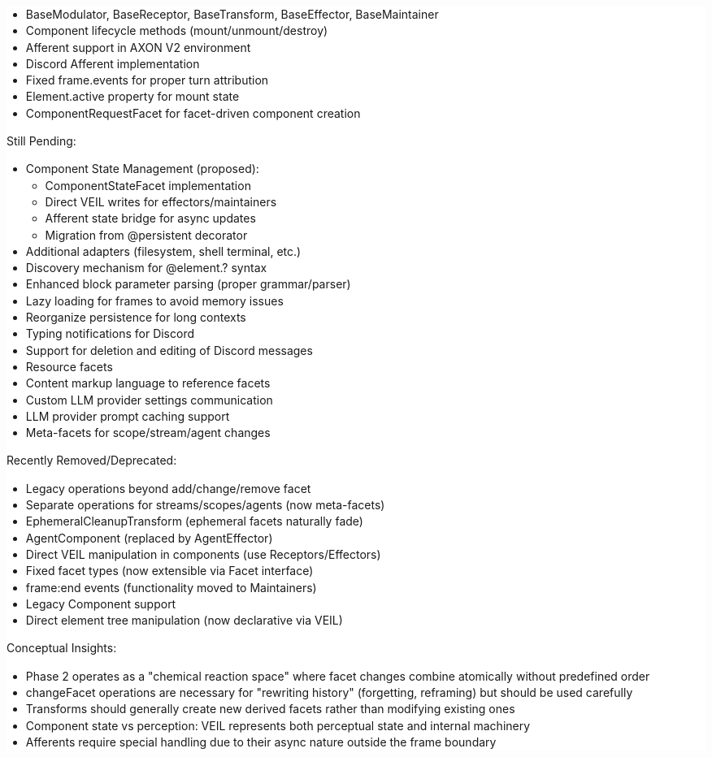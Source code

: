 - BaseModulator, BaseReceptor, BaseTransform, BaseEffector, BaseMaintainer
- Component lifecycle methods (mount/unmount/destroy)
- Afferent support in AXON V2 environment
- Discord Afferent implementation
- Fixed frame.events for proper turn attribution
- Element.active property for mount state
- ComponentRequestFacet for facet-driven component creation

Still Pending:
- Component State Management (proposed):
  - ComponentStateFacet implementation
  - Direct VEIL writes for effectors/maintainers
  - Afferent state bridge for async updates
  - Migration from @persistent decorator
- Additional adapters (filesystem, shell terminal, etc.)
- Discovery mechanism for @element.? syntax
- Enhanced block parameter parsing (proper grammar/parser)
- Lazy loading for frames to avoid memory issues
- Reorganize persistence for long contexts
- Typing notifications for Discord
- Support for deletion and editing of Discord messages
- Resource facets
- Content markup language to reference facets
- Custom LLM provider settings communication
- LLM provider prompt caching support
- Meta-facets for scope/stream/agent changes

Recently Removed/Deprecated:
- Legacy operations beyond add/change/remove facet
- Separate operations for streams/scopes/agents (now meta-facets)
- EphemeralCleanupTransform (ephemeral facets naturally fade)
- AgentComponent (replaced by AgentEffector)
- Direct VEIL manipulation in components (use Receptors/Effectors)
- Fixed facet types (now extensible via Facet interface)
- frame:end events (functionality moved to Maintainers)
- Legacy Component support
- Direct element tree manipulation (now declarative via VEIL)

Conceptual Insights:
- Phase 2 operates as a "chemical reaction space" where facet changes combine atomically without predefined order
- changeFacet operations are necessary for "rewriting history" (forgetting, reframing) but should be used carefully
- Transforms should generally create new derived facets rather than modifying existing ones
- Component state vs perception: VEIL represents both perceptual state and internal machinery
- Afferents require special handling due to their async nature outside the frame boundary